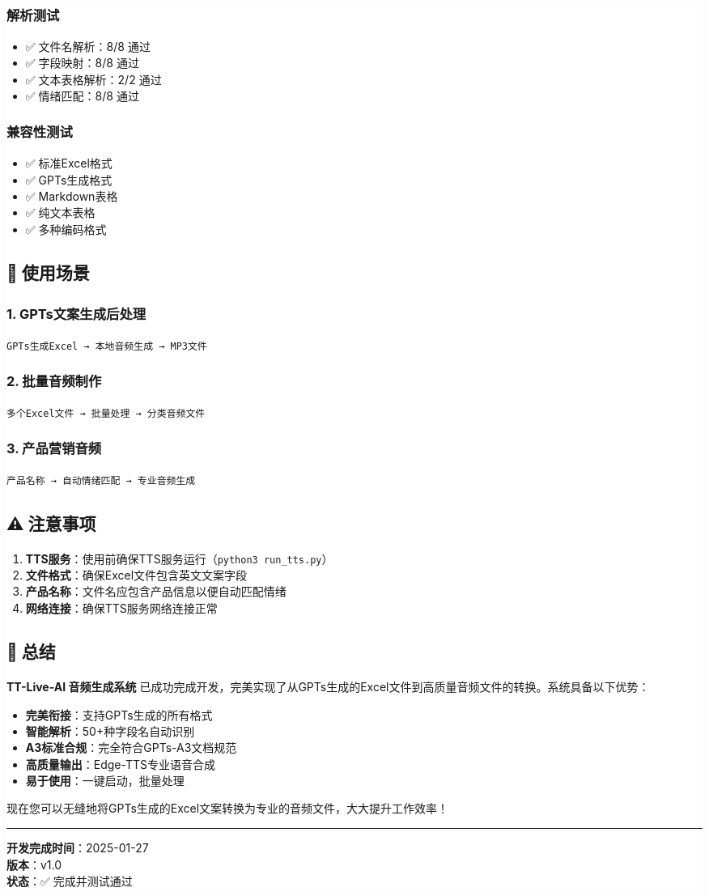 ### 解析测试
- ✅ 文件名解析：8/8 通过
- ✅ 字段映射：8/8 通过
- ✅ 文本表格解析：2/2 通过
- ✅ 情绪匹配：8/8 通过

### 兼容性测试
- ✅ 标准Excel格式
- ✅ GPTs生成格式
- ✅ Markdown表格
- ✅ 纯文本表格
- ✅ 多种编码格式

## 🎯 使用场景

### 1. GPTs文案生成后处理
```
GPTs生成Excel → 本地音频生成 → MP3文件
```

### 2. 批量音频制作
```
多个Excel文件 → 批量处理 → 分类音频文件
```

### 3. 产品营销音频
```
产品名称 → 自动情绪匹配 → 专业音频生成
```

## ⚠️ 注意事项

1. **TTS服务**：使用前确保TTS服务运行（`python3 run_tts.py`）
2. **文件格式**：确保Excel文件包含英文文案字段
3. **产品名称**：文件名应包含产品信息以便自动匹配情绪
4. **网络连接**：确保TTS服务网络连接正常

## 🎉 总结

**TT-Live-AI 音频生成系统** 已成功完成开发，完美实现了从GPTs生成的Excel文件到高质量音频文件的转换。系统具备以下优势：

- **完美衔接**：支持GPTs生成的所有格式
- **智能解析**：50+种字段名自动识别
- **A3标准合规**：完全符合GPTs-A3文档规范
- **高质量输出**：Edge-TTS专业语音合成
- **易于使用**：一键启动，批量处理

现在您可以无缝地将GPTs生成的Excel文案转换为专业的音频文件，大大提升工作效率！

---

**开发完成时间**：2025-01-27  
**版本**：v1.0  
**状态**：✅ 完成并测试通过
